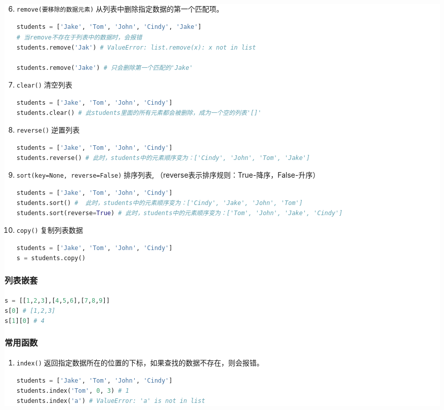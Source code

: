 6. `remove(要移除的数据元素)`  从列表中删除指定数据的第一个匹配项。

   ```python
   students = ['Jake', 'Tom', 'John', 'Cindy', 'Jake']
   # 当remove不存在于列表中的数据时，会报错
   students.remove('Jak') # ValueError: list.remove(x): x not in list
   
   students.remove('Jake') # 只会删除第一个匹配的'Jake' 
   ```

7. `clear()` 清空列表

   ```python
   students = ['Jake', 'Tom', 'John', 'Cindy']
   students.clear() # 此students里面的所有元素都会被删除，成为一个空的列表'[]'
   ```

8. `reverse()` 逆置列表

   ```python
   students = ['Jake', 'Tom', 'John', 'Cindy']
   students.reverse() # 此时，students中的元素顺序变为：['Cindy', 'John', 'Tom', 'Jake'] 
   ```

9. `sort(key=None, reverse=False)` 排序列表, （reverse表示排序规则：True-降序，False-升序）

   ```python
   students = ['Jake', 'Tom', 'John', 'Cindy']
   students.sort() #  此时，students中的元素顺序变为：['Cindy', 'Jake', 'John', 'Tom']
   students.sort(reverse=True) # 此时，students中的元素顺序变为：['Tom', 'John', 'Jake', 'Cindy']
   ```

10. `copy()` 复制列表数据

    ```python
    students = ['Jake', 'Tom', 'John', 'Cindy']
    s = students.copy() 
    ```

    

### 列表嵌套

```python
s = [[1,2,3],[4,5,6],[7,8,9]]
s[0] # [1,2,3]
s[1][0] # 4
```



### 常用函数

1. `index()` 返回指定数据所在的位置的下标，如果查找的数据不存在，则会报错。

   ```python
   students = ['Jake', 'Tom', 'John', 'Cindy']
   students.index('Tom', 0, 3) # 1
   students.index('a') # ValueError: 'a' is not in list
   ```
